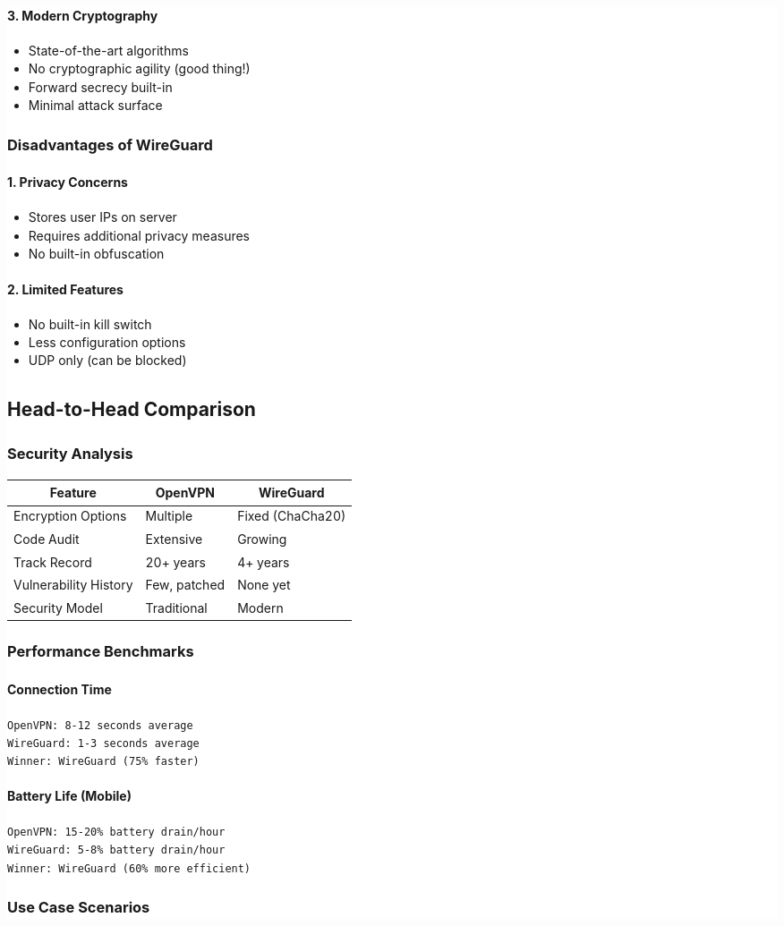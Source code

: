 #### 3. Modern Cryptography
- State-of-the-art algorithms
- No cryptographic agility (good thing!)
- Forward secrecy built-in
- Minimal attack surface

### Disadvantages of WireGuard

#### 1. Privacy Concerns
- Stores user IPs on server
- Requires additional privacy measures
- No built-in obfuscation

#### 2. Limited Features
- No built-in kill switch
- Less configuration options
- UDP only (can be blocked)

## Head-to-Head Comparison

### Security Analysis

| Feature | OpenVPN | WireGuard |
|---------|---------|-----------|
| Encryption Options | Multiple | Fixed (ChaCha20) |
| Code Audit | Extensive | Growing |
| Track Record | 20+ years | 4+ years |
| Vulnerability History | Few, patched | None yet |
| Security Model | Traditional | Modern |

### Performance Benchmarks

#### Connection Time
```
OpenVPN: 8-12 seconds average
WireGuard: 1-3 seconds average
Winner: WireGuard (75% faster)
```

#### Battery Life (Mobile)
```
OpenVPN: 15-20% battery drain/hour
WireGuard: 5-8% battery drain/hour
Winner: WireGuard (60% more efficient)
```

### Use Case Scenarios
